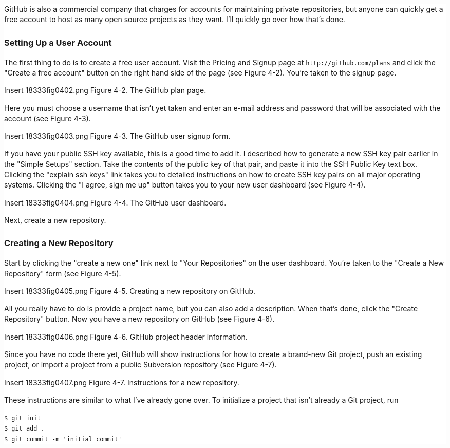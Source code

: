 GitHub is also a commercial company that charges for accounts for maintaining private repositories, but anyone can quickly get a free account to host as many open source projects as they want. I’ll quickly go over how that’s done.

### Setting Up a User Account ###

The first thing to do is to create a free user account. Visit the Pricing and Signup page at `http://github.com/plans` and click the "Create a free account" button on the right hand side of the page (see Figure 4-2). You’re taken to the signup page.

Insert 18333fig0402.png
Figure 4-2. The GitHub plan page.

Here you must choose a username that isn’t yet taken and enter an e-mail address and password that will be associated with the account (see Figure 4-3).

Insert 18333fig0403.png
Figure 4-3. The GitHub user signup form.

If you have your public SSH key available, this is a good time to add it. I described how to generate a new SSH key pair earlier in the "Simple Setups" section. Take the contents of the public key of that pair, and paste it into the SSH Public Key text box. Clicking the "explain ssh keys" link takes you to detailed instructions on how to create SSH key pairs on all major operating systems.
Clicking the "I agree, sign me up" button takes you to your new user dashboard (see Figure 4-4).

Insert 18333fig0404.png
Figure 4-4. The GitHub user dashboard.

Next, create a new repository.

### Creating a New Repository ###

Start by clicking the "create a new one" link next to "Your Repositories" on the user dashboard. You’re taken to the "Create a New Repository" form (see Figure 4-5).

Insert 18333fig0405.png
Figure 4-5. Creating a new repository on GitHub.

All you really have to do is provide a project name, but you can also add a description. When that’s done, click the "Create Repository" button. Now you have a new repository on GitHub (see Figure 4-6).

Insert 18333fig0406.png
Figure 4-6. GitHub project header information.

Since you have no code there yet, GitHub will show instructions for how to create a brand-new Git project, push an existing project, or import a project from a public Subversion repository (see Figure 4-7).

Insert 18333fig0407.png
Figure 4-7. Instructions for a new repository.

These instructions are similar to what I’ve already gone over. To initialize a project that isn’t already a Git project, run

	$ git init
	$ git add .
	$ git commit -m 'initial commit'
